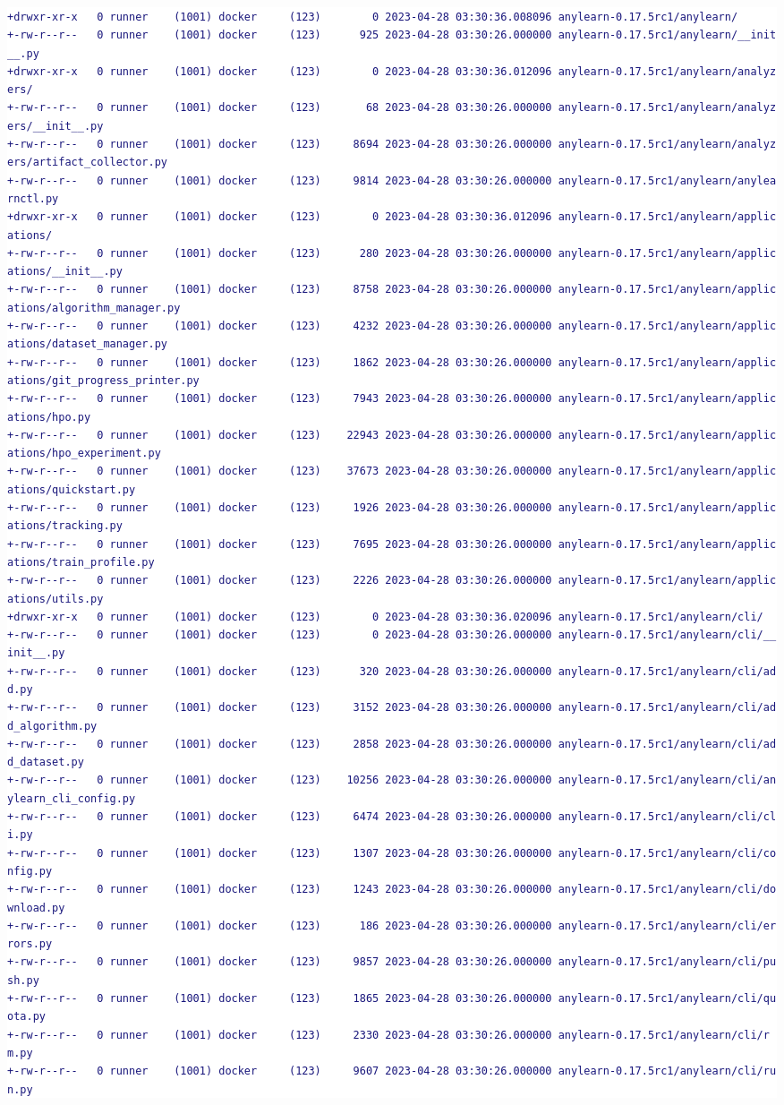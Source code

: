 ```diff
+drwxr-xr-x   0 runner    (1001) docker     (123)        0 2023-04-28 03:30:36.008096 anylearn-0.17.5rc1/anylearn/
+-rw-r--r--   0 runner    (1001) docker     (123)      925 2023-04-28 03:30:26.000000 anylearn-0.17.5rc1/anylearn/__init__.py
+drwxr-xr-x   0 runner    (1001) docker     (123)        0 2023-04-28 03:30:36.012096 anylearn-0.17.5rc1/anylearn/analyzers/
+-rw-r--r--   0 runner    (1001) docker     (123)       68 2023-04-28 03:30:26.000000 anylearn-0.17.5rc1/anylearn/analyzers/__init__.py
+-rw-r--r--   0 runner    (1001) docker     (123)     8694 2023-04-28 03:30:26.000000 anylearn-0.17.5rc1/anylearn/analyzers/artifact_collector.py
+-rw-r--r--   0 runner    (1001) docker     (123)     9814 2023-04-28 03:30:26.000000 anylearn-0.17.5rc1/anylearn/anylearnctl.py
+drwxr-xr-x   0 runner    (1001) docker     (123)        0 2023-04-28 03:30:36.012096 anylearn-0.17.5rc1/anylearn/applications/
+-rw-r--r--   0 runner    (1001) docker     (123)      280 2023-04-28 03:30:26.000000 anylearn-0.17.5rc1/anylearn/applications/__init__.py
+-rw-r--r--   0 runner    (1001) docker     (123)     8758 2023-04-28 03:30:26.000000 anylearn-0.17.5rc1/anylearn/applications/algorithm_manager.py
+-rw-r--r--   0 runner    (1001) docker     (123)     4232 2023-04-28 03:30:26.000000 anylearn-0.17.5rc1/anylearn/applications/dataset_manager.py
+-rw-r--r--   0 runner    (1001) docker     (123)     1862 2023-04-28 03:30:26.000000 anylearn-0.17.5rc1/anylearn/applications/git_progress_printer.py
+-rw-r--r--   0 runner    (1001) docker     (123)     7943 2023-04-28 03:30:26.000000 anylearn-0.17.5rc1/anylearn/applications/hpo.py
+-rw-r--r--   0 runner    (1001) docker     (123)    22943 2023-04-28 03:30:26.000000 anylearn-0.17.5rc1/anylearn/applications/hpo_experiment.py
+-rw-r--r--   0 runner    (1001) docker     (123)    37673 2023-04-28 03:30:26.000000 anylearn-0.17.5rc1/anylearn/applications/quickstart.py
+-rw-r--r--   0 runner    (1001) docker     (123)     1926 2023-04-28 03:30:26.000000 anylearn-0.17.5rc1/anylearn/applications/tracking.py
+-rw-r--r--   0 runner    (1001) docker     (123)     7695 2023-04-28 03:30:26.000000 anylearn-0.17.5rc1/anylearn/applications/train_profile.py
+-rw-r--r--   0 runner    (1001) docker     (123)     2226 2023-04-28 03:30:26.000000 anylearn-0.17.5rc1/anylearn/applications/utils.py
+drwxr-xr-x   0 runner    (1001) docker     (123)        0 2023-04-28 03:30:36.020096 anylearn-0.17.5rc1/anylearn/cli/
+-rw-r--r--   0 runner    (1001) docker     (123)        0 2023-04-28 03:30:26.000000 anylearn-0.17.5rc1/anylearn/cli/__init__.py
+-rw-r--r--   0 runner    (1001) docker     (123)      320 2023-04-28 03:30:26.000000 anylearn-0.17.5rc1/anylearn/cli/add.py
+-rw-r--r--   0 runner    (1001) docker     (123)     3152 2023-04-28 03:30:26.000000 anylearn-0.17.5rc1/anylearn/cli/add_algorithm.py
+-rw-r--r--   0 runner    (1001) docker     (123)     2858 2023-04-28 03:30:26.000000 anylearn-0.17.5rc1/anylearn/cli/add_dataset.py
+-rw-r--r--   0 runner    (1001) docker     (123)    10256 2023-04-28 03:30:26.000000 anylearn-0.17.5rc1/anylearn/cli/anylearn_cli_config.py
+-rw-r--r--   0 runner    (1001) docker     (123)     6474 2023-04-28 03:30:26.000000 anylearn-0.17.5rc1/anylearn/cli/cli.py
+-rw-r--r--   0 runner    (1001) docker     (123)     1307 2023-04-28 03:30:26.000000 anylearn-0.17.5rc1/anylearn/cli/config.py
+-rw-r--r--   0 runner    (1001) docker     (123)     1243 2023-04-28 03:30:26.000000 anylearn-0.17.5rc1/anylearn/cli/download.py
+-rw-r--r--   0 runner    (1001) docker     (123)      186 2023-04-28 03:30:26.000000 anylearn-0.17.5rc1/anylearn/cli/errors.py
+-rw-r--r--   0 runner    (1001) docker     (123)     9857 2023-04-28 03:30:26.000000 anylearn-0.17.5rc1/anylearn/cli/push.py
+-rw-r--r--   0 runner    (1001) docker     (123)     1865 2023-04-28 03:30:26.000000 anylearn-0.17.5rc1/anylearn/cli/quota.py
+-rw-r--r--   0 runner    (1001) docker     (123)     2330 2023-04-28 03:30:26.000000 anylearn-0.17.5rc1/anylearn/cli/rm.py
+-rw-r--r--   0 runner    (1001) docker     (123)     9607 2023-04-28 03:30:26.000000 anylearn-0.17.5rc1/anylearn/cli/run.py
```